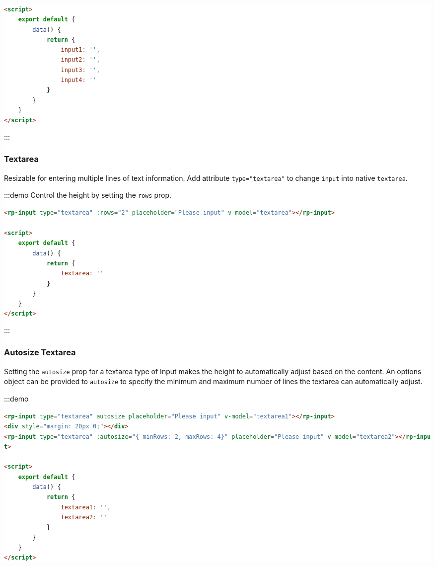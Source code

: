 ```html
<script>
    export default {
        data() {
            return {
                input1: '',
                input2: '',
                input3: '',
                input4: ''
            }
        }
    }
</script>
```

:::

### Textarea

Resizable for entering multiple lines of text information. Add attribute `type="textarea"` to change `input` into native `textarea`.

:::demo Control the height by setting the `rows` prop.

```html
<rp-input type="textarea" :rows="2" placeholder="Please input" v-model="textarea"></rp-input>

<script>
    export default {
        data() {
            return {
                textarea: ''
            }
        }
    }
</script>
```

:::

### Autosize Textarea

Setting the `autosize` prop for a textarea type of Input makes the height to automatically adjust based on the content. An options object can be provided to `autosize` to specify the minimum and maximum number of lines the textarea can automatically adjust.

:::demo

```html
<rp-input type="textarea" autosize placeholder="Please input" v-model="textarea1"></rp-input>
<div style="margin: 20px 0;"></div>
<rp-input type="textarea" :autosize="{ minRows: 2, maxRows: 4}" placeholder="Please input" v-model="textarea2"></rp-input>

<script>
    export default {
        data() {
            return {
                textarea1: '',
                textarea2: ''
            }
        }
    }
</script>
```
